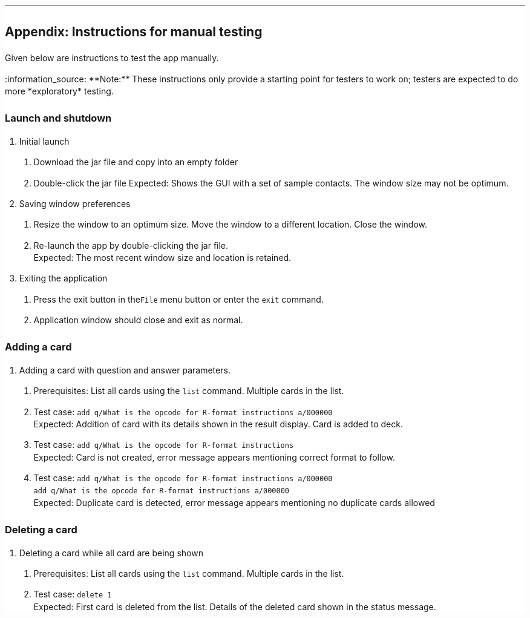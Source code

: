 --------------------------------------------------------------------------------------------------------------------

## **Appendix: Instructions for manual testing**

Given below are instructions to test the app manually.

<div markdown="span" class="alert alert-info">:information_source: **Note:** These instructions only provide a starting point for testers to work on;
testers are expected to do more *exploratory* testing.

</div>

### Launch and shutdown

1. Initial launch

   1. Download the jar file and copy into an empty folder

   1. Double-click the jar file Expected: Shows the GUI with a set of sample contacts. The window size may not be optimum.

1. Saving window preferences

   1. Resize the window to an optimum size. Move the window to a different location. Close the window.

   1. Re-launch the app by double-clicking the jar file.<br>
       Expected: The most recent window size and location is retained.

1. Exiting the application

   1. Press the exit button in the`File` menu button or enter the `exit` command.

   2. Application window should close and exit as normal.


### Adding a card

1. Adding a card with question and answer parameters.

   1. Prerequisites: List all cards using the `list` command. Multiple cards in the list.
   
   1. Test case: `add q/What is the opcode for R-format instructions a/000000` <br>
     Expected: Addition of card with its details shown in the result display. Card is added to deck.

   2. Test case: `add q/What is the opcode for R-format instructions` <br>
     Expected: Card is not created, error message appears mentioning correct format to follow.

   3. Test case: `add q/What is the opcode for R-format instructions a/000000` <br>
                `add q/What is the opcode for R-format instructions a/000000` <br>
     Expected: Duplicate card is detected, error message appears mentioning no duplicate cards allowed

      
### Deleting a card

1. Deleting a card while all card are being shown

   1. Prerequisites: List all cards using the `list` command. Multiple cards in the list.

   2. Test case: `delete 1`<br>
      Expected: First card is deleted from the list. Details of the deleted card shown in the status message.
